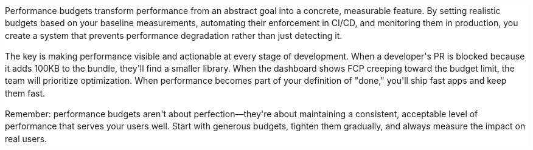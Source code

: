 Performance budgets transform performance from an abstract goal into a concrete, measurable feature. By setting realistic budgets based on your baseline measurements, automating their enforcement in CI/CD, and monitoring them in production, you create a system that prevents performance degradation rather than just detecting it.

The key is making performance visible and actionable at every stage of development. When a developer's PR is blocked because it adds 100KB to the bundle, they'll find a smaller library. When the dashboard shows FCP creeping toward the budget limit, the team will prioritize optimization. When performance becomes part of your definition of "done," you'll ship fast apps and keep them fast.

Remember: performance budgets aren't about perfection—they're about maintaining a consistent, acceptable level of performance that serves your users well. Start with generous budgets, tighten them gradually, and always measure the impact on real users.
